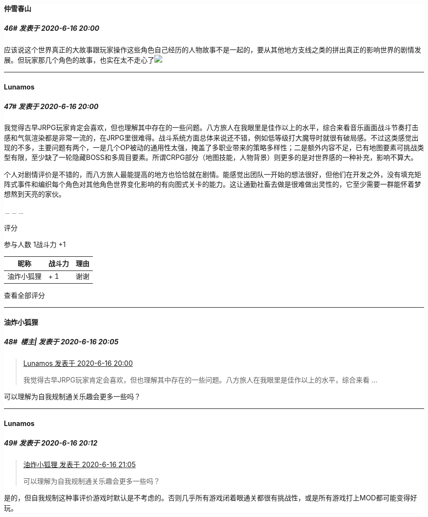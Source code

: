 ####  仲雪春山  
##### 46#       发表于 2020-6-16 20:00


应该说这个世界真正的大故事跟玩家操作这些角色自己经历的人物故事不是一起的，要从其他地方支线之类的拼出真正的影响世界的剧情发展。但玩家那几个角色的故事，也实在太不走心了<img src="https://static.saraba1st.com/image/smiley/face2017/004.gif" referrerpolicy="no-referrer">


-----

####  Lunamos  
##### 47#       发表于 2020-6-16 20:00


我觉得古早JRPG玩家肯定会喜欢，但也理解其中存在的一些问题。八方旅人在我眼里是佳作以上的水平，综合来看音乐画面战斗节奏打击感和气氛渲染都是非常一流的，在JRPG里很难得。战斗系统方面总体来说还不错，例如低等级打大魔导时就很有破局感。不过这类感觉出现的不多，主要问题有两个，一是几个OP被动的通用性太强，掩盖了多职业带来的策略多样性；二是额外内容不足，已有地图要素可挑战类型有限，至少缺了一轮隐藏BOSS和多周目要素。所谓CRPG部分（地图技能，人物背景）则更多的是对世界感的一种补充，影响不算大。

个人对剧情评价是不错的，而八方旅人最能提高的地方也恰恰就在剧情。能感觉出团队一开始的想法很好，但他们在开发之外，没有填充矩阵式事件和编织每个角色对其他角色世界变化影响的有向图式关卡的能力。这让通勤社畜去做是很难做出灵性的，它至少需要一群能怀着梦想熬到天亮的家伙。


﹍﹍﹍

评分


 参与人数 1战斗力 +1

|昵称|战斗力|理由|
|----|---|---|
| 油炸小狐狸| + 1|谢谢|


查看全部评分


-----

####  油炸小狐狸  
##### 48#         楼主| 发表于 2020-6-16 20:05


<blockquote><a href="httphttps://bbs.saraba1st.com/2b/forum.php?mod=redirect&amp;goto=findpost&amp;pid=47830033&amp;ptid=1942134" target="_blank">Lunamos 发表于 2020-6-16 20:00</a>

我觉得古早JRPG玩家肯定会喜欢，但也理解其中存在的一些问题。八方旅人在我眼里是佳作以上的水平，综合来看 ...</blockquote>
可以理解为自我规制通关乐趣会更多一些吗？


-----

####  Lunamos  
##### 49#       发表于 2020-6-16 20:12


<blockquote><a href="httphttps://bbs.saraba1st.com/2b/forum.php?mod=redirect&amp;goto=findpost&amp;pid=47830093&amp;ptid=1942134" target="_blank">油炸小狐狸 发表于 2020-6-16 21:05</a>

可以理解为自我规制通关乐趣会更多一些吗？</blockquote>
是的，但自我规制这种事评价游戏时默认是不考虑的。否则几乎所有游戏闭着眼通关都很有挑战性，或是所有游戏打上MOD都可能变得好玩。
